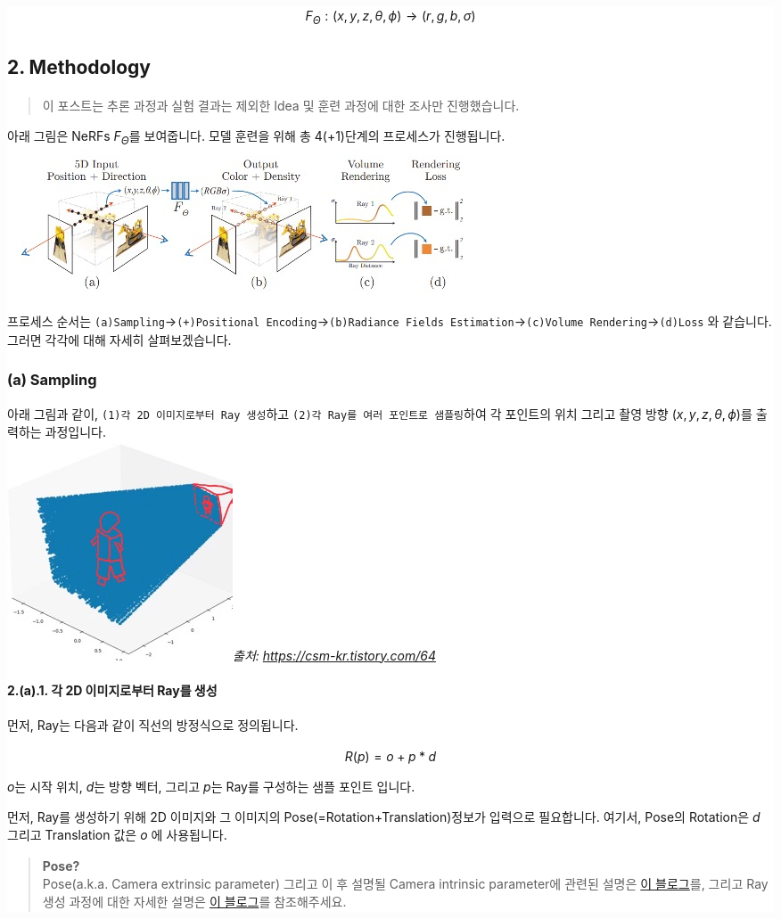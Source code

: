 $$F_{\Theta}: (x,y,z,\theta,\phi) \rightarrow (r,g,b,\sigma)$$   

## 2. Methodology
> 이 포스트는 추론 과정과 실험 결과는 제외한 Idea 및 훈련 과정에 대한 조사만 진행했습니다.  
> 
아래 그림은 NeRFs $F_{\Theta}$를 보여줍니다. 모델 훈련을 위해 총 4(+1)단계의 프로세스가 진행됩니다.  
![](/assets/img/nerf/Picture3.jpg)   
  
프로세스 순서는 `(a)Sampling`$\rightarrow$`(+)Positional Encoding`$\rightarrow$`(b)Radiance Fields Estimation`$\rightarrow$`(c)Volume Rendering`$\rightarrow$`(d)Loss`
와 같습니다. 그러면 각각에 대해 자세히 살펴보겠습니다.  

### (a) Sampling  
아래 그림과 같이, `(1)각 2D 이미지로부터 Ray 생성`하고 `(2)각 Ray를 여러 포인트로 샘플링`하여 각 포인트의 위치 그리고 촬영 방향 $(x,y,z,\theta,\phi)$를 출력하는 과정입니다.    
![](/assets/img/nerf/Picture4.jpg)*출처: https://csm-kr.tistory.com/64*   

#### **2.(a).1. 각 2D 이미지로부터 Ray를 생성**

먼저, Ray는 다음과 같이 직선의 방정식으로 정의됩니다.  

$$ R(p) = o+p*d $$   

$o$는 시작 위치, $d$는 방향 벡터, 그리고 $p$는 Ray를 구성하는 샘플 포인트 입니다.

먼저, Ray를 생성하기 위해 2D 이미지와 그 이미지의 Pose(=Rotation+Translation)정보가 입력으로 필요합니다. 여기서, Pose의 Rotation은 $d$ 그리고 Translation 값은 $o$ 에 사용됩니다.
> **Pose?**  
> Pose(a.k.a. Camera extrinsic parameter) 그리고 이 후 설명될 Camera intrinsic parameter에 관련된 설명은 [이 블로그](https://csm-kr.tistory.com/64)를, 그리고 Ray 생성 과정에 대한 자세한 설명은 [이 블로그](https://www.scratchapixel.com/lessons/3d-basic-rendering/ray-tracing-generating-camera-rays/generating-camera-rays.html)를 참조해주세요.   
